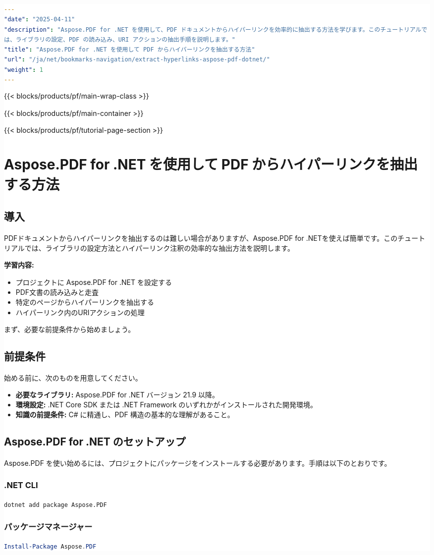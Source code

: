 ```yaml
---
"date": "2025-04-11"
"description": "Aspose.PDF for .NET を使用して、PDF ドキュメントからハイパーリンクを効率的に抽出する方法を学びます。このチュートリアルでは、ライブラリの設定、PDF の読み込み、URI アクションの抽出手順を説明します。"
"title": "Aspose.PDF for .NET を使用して PDF からハイパーリンクを抽出する方法"
"url": "/ja/net/bookmarks-navigation/extract-hyperlinks-aspose-pdf-dotnet/"
"weight": 1
---
```


{{< blocks/products/pf/main-wrap-class >}}

{{< blocks/products/pf/main-container >}}

{{< blocks/products/pf/tutorial-page-section >}}


# Aspose.PDF for .NET を使用して PDF からハイパーリンクを抽出する方法

## 導入

PDFドキュメントからハイパーリンクを抽出するのは難しい場合がありますが、Aspose.PDF for .NETを使えば簡単です。このチュートリアルでは、ライブラリの設定方法とハイパーリンク注釈の効率的な抽出方法を説明します。

**学習内容:**
- プロジェクトに Aspose.PDF for .NET を設定する
- PDF文書の読み込みと走査
- 特定のページからハイパーリンクを抽出する
- ハイパーリンク内のURIアクションの処理

まず、必要な前提条件から始めましょう。

## 前提条件
始める前に、次のものを用意してください。
- **必要なライブラリ:** Aspose.PDF for .NET バージョン 21.9 以降。
- **環境設定:** .NET Core SDK または .NET Framework のいずれかがインストールされた開発環境。
- **知識の前提条件:** C# に精通し、PDF 構造の基本的な理解があること。

## Aspose.PDF for .NET のセットアップ
Aspose.PDF を使い始めるには、プロジェクトにパッケージをインストールする必要があります。手順は以下のとおりです。

### .NET CLI
```bash
dotnet add package Aspose.PDF
```

### パッケージマネージャー
```powershell
Install-Package Aspose.PDF
```
